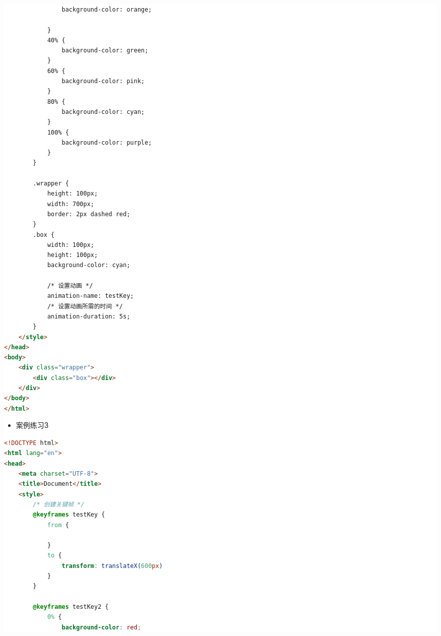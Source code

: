 ```html
                background-color: orange;
                
            }
            40% {
                background-color: green;   
            }
            60% {
                background-color: pink;
            }
            80% {
                background-color: cyan;
            }
            100% {
                background-color: purple;
            }
        }

        .wrapper {
            height: 100px;
            width: 700px;
            border: 2px dashed red;
        }
        .box {
            width: 100px;
            height: 100px;
            background-color: cyan;

            /* 设置动画 */
            animation-name: testKey;
            /* 设置动画所需的时间 */
            animation-duration: 5s;
        }
    </style>
</head>
<body>
    <div class="wrapper">
        <div class="box"></div>
    </div>
</body>
</html>
```

+ 案例练习3

```html
<!DOCTYPE html>
<html lang="en">
<head>
    <meta charset="UTF-8">
    <title>Document</title>
    <style>
        /* 创建关键帧 */
        @keyframes testKey {
            from {

            }
            to {
                transform: translateX(600px)
            }
        } 

        @keyframes testKey2 {
            0% {
                background-color: red;
```